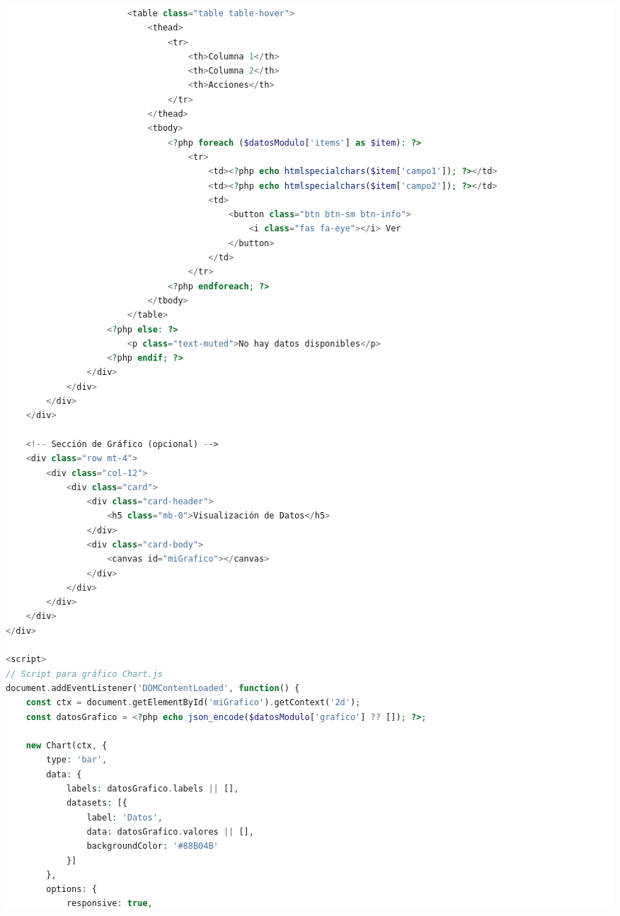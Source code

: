 ```php
                        <table class="table table-hover">
                            <thead>
                                <tr>
                                    <th>Columna 1</th>
                                    <th>Columna 2</th>
                                    <th>Acciones</th>
                                </tr>
                            </thead>
                            <tbody>
                                <?php foreach ($datosModulo['items'] as $item): ?>
                                    <tr>
                                        <td><?php echo htmlspecialchars($item['campo1']); ?></td>
                                        <td><?php echo htmlspecialchars($item['campo2']); ?></td>
                                        <td>
                                            <button class="btn btn-sm btn-info">
                                                <i class="fas fa-eye"></i> Ver
                                            </button>
                                        </td>
                                    </tr>
                                <?php endforeach; ?>
                            </tbody>
                        </table>
                    <?php else: ?>
                        <p class="text-muted">No hay datos disponibles</p>
                    <?php endif; ?>
                </div>
            </div>
        </div>
    </div>

    <!-- Sección de Gráfico (opcional) -->
    <div class="row mt-4">
        <div class="col-12">
            <div class="card">
                <div class="card-header">
                    <h5 class="mb-0">Visualización de Datos</h5>
                </div>
                <div class="card-body">
                    <canvas id="miGrafico"></canvas>
                </div>
            </div>
        </div>
    </div>
</div>

<script>
// Script para gráfico Chart.js
document.addEventListener('DOMContentLoaded', function() {
    const ctx = document.getElementById('miGrafico').getContext('2d');
    const datosGrafico = <?php echo json_encode($datosModulo['grafico'] ?? []); ?>;

    new Chart(ctx, {
        type: 'bar',
        data: {
            labels: datosGrafico.labels || [],
            datasets: [{
                label: 'Datos',
                data: datosGrafico.valores || [],
                backgroundColor: '#88B04B'
            }]
        },
        options: {
            responsive: true,
```